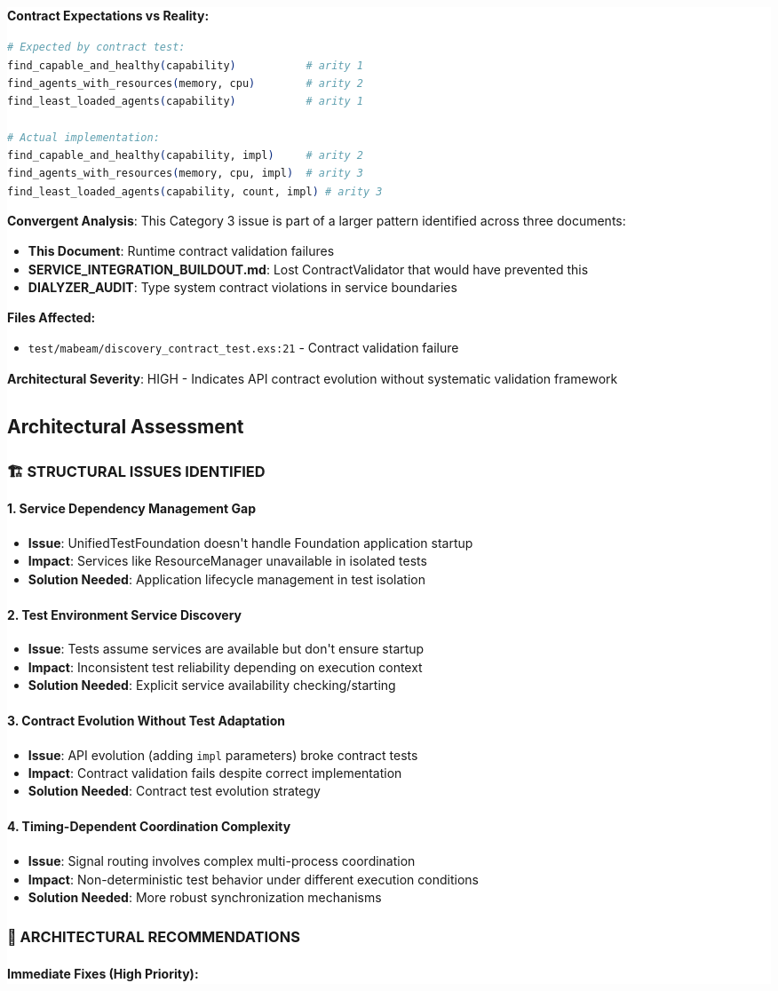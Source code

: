 **Contract Expectations vs Reality:**
```elixir
# Expected by contract test:
find_capable_and_healthy(capability)           # arity 1
find_agents_with_resources(memory, cpu)        # arity 2  
find_least_loaded_agents(capability)           # arity 1

# Actual implementation:
find_capable_and_healthy(capability, impl)     # arity 2
find_agents_with_resources(memory, cpu, impl)  # arity 3
find_least_loaded_agents(capability, count, impl) # arity 3
```

**Convergent Analysis**: This Category 3 issue is part of a larger pattern identified across three documents:
- **This Document**: Runtime contract validation failures
- **SERVICE_INTEGRATION_BUILDOUT.md**: Lost ContractValidator that would have prevented this
- **DIALYZER_AUDIT**: Type system contract violations in service boundaries

**Files Affected:**
- `test/mabeam/discovery_contract_test.exs:21` - Contract validation failure

**Architectural Severity**: HIGH - Indicates API contract evolution without systematic validation framework

## Architectural Assessment

### 🏗️ STRUCTURAL ISSUES IDENTIFIED

#### 1. **Service Dependency Management Gap**
- **Issue**: UnifiedTestFoundation doesn't handle Foundation application startup
- **Impact**: Services like ResourceManager unavailable in isolated tests
- **Solution Needed**: Application lifecycle management in test isolation

#### 2. **Test Environment Service Discovery**
- **Issue**: Tests assume services are available but don't ensure startup
- **Impact**: Inconsistent test reliability depending on execution context
- **Solution Needed**: Explicit service availability checking/starting

#### 3. **Contract Evolution Without Test Adaptation**
- **Issue**: API evolution (adding `impl` parameters) broke contract tests
- **Impact**: Contract validation fails despite correct implementation
- **Solution Needed**: Contract test evolution strategy

#### 4. **Timing-Dependent Coordination Complexity**
- **Issue**: Signal routing involves complex multi-process coordination
- **Impact**: Non-deterministic test behavior under different execution conditions
- **Solution Needed**: More robust synchronization mechanisms

### 🎯 ARCHITECTURAL RECOMMENDATIONS

#### Immediate Fixes (High Priority):
